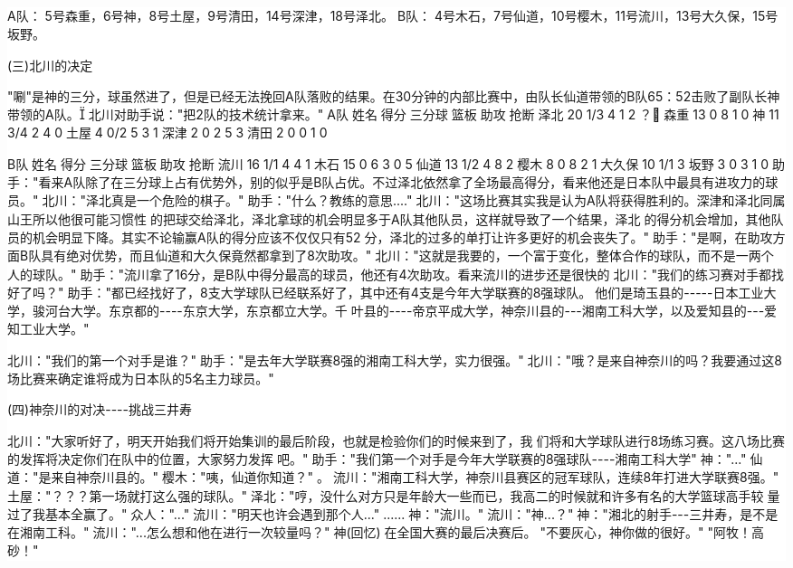 A队： 5号森重，6号神，8号土屋，9号清田，14号深津，18号泽北。 
B队： 4号木石，7号仙道，10号樱木，11号流川，13号大久保，15号坂野。 

(三)北川的决定 

"唰"是神的三分，球虽然进了，但是已经无法挽回A队落败的结果。在30分钟的内部比赛中，由队长仙道带领的B队65：52击败了副队长神带领的A队。 
北川对助手说："把2队的技术统计拿来。" 
A队 姓名 得分 三分球 篮板 助攻 抢断 
泽北 20 1/3 4 1 2 ？ 
森重 13 0 8 1 0 
神 11 3/4 2 4 0 
土屋 4 0/2 5 3 1 
深津 2 0 2 5 3 
清田 2 0 0 1 0 

B队 姓名 得分 三分球 篮板 助攻 抢断 
流川 16 1/1 4 4 1 
木石 15 0 6 3 0 5 
仙道 13 1/2 4 8 2 
樱木 8 0 8 2 1 
大久保 10 1/1 3 
坂野 3 0 3 1 0 
助手："看来A队除了在三分球上占有优势外，别的似乎是B队占优。不过泽北依然拿了全场最高得分，看来他还是日本队中最具有进攻力的球员。" 
北川："泽北真是一个危险的棋子。" 
助手："什么？教练的意思...." 
北川："这场比赛其实我是认为A队将获得胜利的。深津和泽北同属山王所以他很可能习惯性 
的把球交给泽北，泽北拿球的机会明显多于A队其他队员，这样就导致了一个结果，泽北 
的得分机会增加，其他队员的机会明显下降。其实不论输赢A队的得分应该不仅仅只有52 
分，泽北的过多的单打让许多更好的机会丧失了。" 
助手："是啊，在助攻方面B队具有绝对优势，而且仙道和大久保竟然都拿到了8次助攻。" 
北川："这就是我要的，一个富于变化，整体合作的球队，而不是一两个人的球队。" 
助手："流川拿了16分，是B队中得分最高的球员，他还有4次助攻。看来流川的进步还是很快的 
北川："我们的练习赛对手都找好了吗？" 
助手："都已经找好了，8支大学球队已经联系好了，其中还有4支是今年大学联赛的8强球队。 
他们是琦玉县的-----日本工业大学，骏河台大学。东京都的----东京大学，东京都立大学。千 
叶县的----帝京平成大学，神奈川县的---湘南工科大学，以及爱知县的---爱知工业大学。" 

北川："我们的第一个对手是谁？" 
助手："是去年大学联赛8强的湘南工科大学，实力很强。"
北川："哦？是来自神奈川的吗？我要通过这8场比赛来确定谁将成为日本队的5名主力球员。"



(四)神奈川的对决----挑战三井寿 

北川："大家听好了，明天开始我们将开始集训的最后阶段，也就是检验你们的时候来到了，我 
们将和大学球队进行8场练习赛。这八场比赛的发挥将决定你们在队中的位置，大家努力发挥 
吧。" 
助手："我们第一个对手是今年大学联赛的8强球队----湘南工科大学" 
神："..." 
仙道："是来自神奈川县的。" 
樱木："咦，仙道你知道？" 。 
流川："湘南工科大学，神奈川县赛区的冠军球队，连续8年打进大学联赛8强。" 
土屋："？？？第一场就打这么强的球队。" 
泽北："哼，没什么对方只是年龄大一些而已，我高二的时候就和许多有名的大学篮球高手较 
量过了我基本全赢了。" 
众人："..." 
流川："明天也许会遇到那个人..." 
...... 
神："流川。" 
流川："神...？" 
神："湘北的射手---三井寿，是不是在湘南工科。" 
流川："...怎么想和他在进行一次较量吗？" 
神(回忆) 
在全国大赛的最后决赛后。 
"不要灰心，神你做的很好。" 
"阿牧！高砂！" 